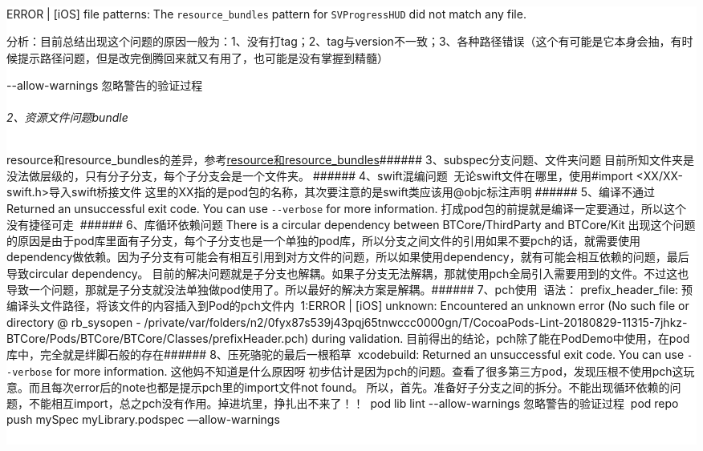 ERROR | [iOS] file patterns: The `resource_bundles` pattern for `SVProgressHUD` did not match any file. 

分析：目前总结出现这个问题的原因一般为：1、没有打tag；2、tag与version不一致；3、各种路径错误（这个有可能是它本身会抽，有时候提示路径问题，但是改完倒腾回来就又有用了，也可能是没有掌握到精髓）

--allow-warnings 忽略警告的验证过程

###### 2、资源文件问题bundle

​resource和resource_bundles的差异，参考[resource和resource_bundles](https://juejin.im/post/5a77fb8df265da4e99576702)
​
​###### 3、subspec分支问题、文件夹问题
​
​目前所知文件夹是没法做层级的，只有分子分支，每个子分支会是一个文件夹。
​
​###### 4、swift混编问题
​
​无论swift文件在哪里，使用#import <XX/XX-swift.h>导入swift桥接文件
​
​这里的XX指的是pod包的名称，其次要注意的是swift类应该用@objc标注声明
​
​###### 5、编译不通过
​
​Returned an unsuccessful exit code. You can use `--verbose` for more information.
​
​打成pod包的前提就是编译一定要通过，所以这个没有捷径可走
​
​###### 6、库循环依赖问题
​There is a circular dependency between BTCore/ThirdParty and BTCore/Kit 
​
​出现这个问题的原因是由于pod库里面有子分支，每个子分支也是一个单独的pod库，所以分支之间文件的引用如果不要pch的话，就需要使用dependency做依赖。因为子分支有可能会有相互引用到对方文件的问题，所以如果使用dependency，就有可能会相互依赖的问题，最后导致circular dependency。
​
​目前的解决问题就是子分支也解耦。如果子分支无法解耦，那就使用pch全局引入需要用到的文件。不过这也导致一个问题，那就是子分支就没法单独做pod使用了。所以最好的解决方案是解耦。
​
​###### 7、pch使用
​
​​语法： prefix_header_file: 预编译头文件路径，将该文件的内容插入到Pod的pch文件内 
​​
​​​1:ERROR | [iOS] unknown: Encountered an unknown error (No such file or directory @ rb_sysopen - /private/var/folders/n2/0fyx87s539j43pqj65tnwccc0000gn/T/CocoaPods-Lint-20180829-11315-7jhkz-BTCore/Pods/BTCore/BTCore/Classes/prefixHeader.pch) during validation.
​​​
​​​​目前得出的结论，pch除了能在PodDemo中使用，在pod库中，完全就是绊脚石般的存在
​​​​
​​​​###### 8、压死骆驼的最后一根稻草 
​​​​
​​​​​xcodebuild: Returned an unsuccessful exit code. You can use `--verbose` for more information.
​​​​​
​​​​​​这他妈不知道是什么原因呀
​​​​​​
​​​​​​​初步估计是因为pch的问题。查看了很多第三方pod，发现压根不使用pch这玩意。而且每次error后的note也都是提示pch里的import文件not found。
​​​​​​​
​​​​​​​​所以，首先。准备好子分支之间的拆分。不能出现循环依赖的问题，不能相互import，总之pch没有作用。
​​​​​​​​
​​​​​​​​掉进坑里，挣扎出不来了！！
​​​​​​​​
​​​​​​​​pod lib lint --allow-warnings 忽略警告的验证过程
​​​​​​​​
​​​​​​​​pod repo push mySpec myLibrary.podspec —allow-warnings  
​​​​​​​​
​​​​​​​​
​​​​​​​​